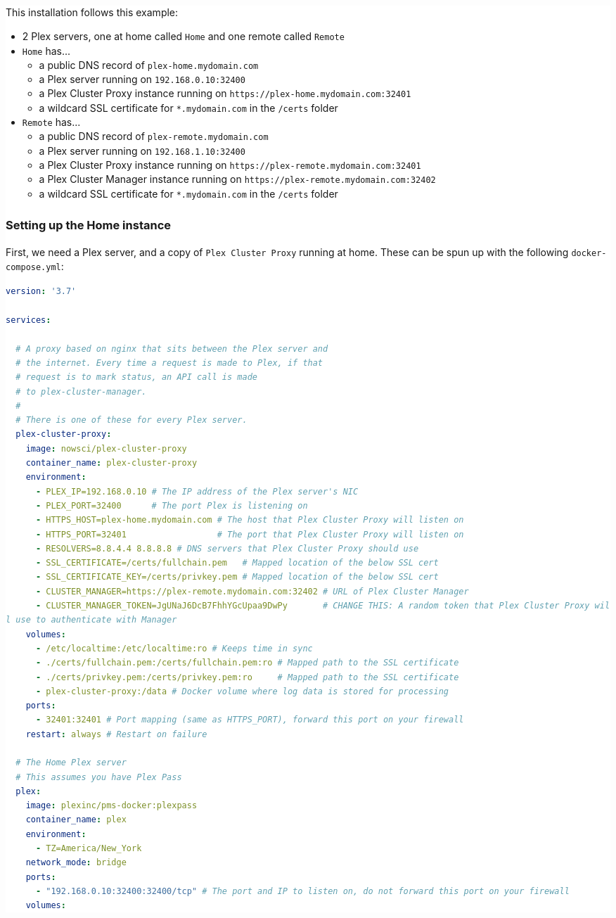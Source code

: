 This installation follows this example:
- 2 Plex servers, one at home called `Home` and one remote called `Remote`
- `Home` has...
    - a public DNS record of `plex-home.mydomain.com`
    - a Plex server running on `192.168.0.10:32400`
    - a Plex Cluster Proxy instance running on `https://plex-home.mydomain.com:32401`
    - a wildcard SSL certificate for `*.mydomain.com` in the `/certs` folder
- `Remote` has...
    - a public DNS record of `plex-remote.mydomain.com`
    - a Plex server running on `192.168.1.10:32400`
    - a Plex Cluster Proxy instance running on `https://plex-remote.mydomain.com:32401`
    - a Plex Cluster Manager instance running on `https://plex-remote.mydomain.com:32402`
    - a wildcard SSL certificate for `*.mydomain.com` in the `/certs` folder

### Setting up the Home instance
First, we need a Plex server, and a copy of `Plex Cluster Proxy` running at home. These can be spun up with the following `docker-compose.yml`:

``` yml
version: '3.7'

services:

  # A proxy based on nginx that sits between the Plex server and
  # the internet. Every time a request is made to Plex, if that
  # request is to mark status, an API call is made
  # to plex-cluster-manager.
  #
  # There is one of these for every Plex server.
  plex-cluster-proxy:
    image: nowsci/plex-cluster-proxy
    container_name: plex-cluster-proxy
    environment:
      - PLEX_IP=192.168.0.10 # The IP address of the Plex server's NIC
      - PLEX_PORT=32400      # The port Plex is listening on
      - HTTPS_HOST=plex-home.mydomain.com # The host that Plex Cluster Proxy will listen on
      - HTTPS_PORT=32401                  # The port that Plex Cluster Proxy will listen on
      - RESOLVERS=8.8.4.4 8.8.8.8 # DNS servers that Plex Cluster Proxy should use
      - SSL_CERTIFICATE=/certs/fullchain.pem   # Mapped location of the below SSL cert
      - SSL_CERTIFICATE_KEY=/certs/privkey.pem # Mapped location of the below SSL cert
      - CLUSTER_MANAGER=https://plex-remote.mydomain.com:32402 # URL of Plex Cluster Manager
      - CLUSTER_MANAGER_TOKEN=JgUNaJ6DcB7FhhYGcUpaa9DwPy       # CHANGE THIS: A random token that Plex Cluster Proxy will use to authenticate with Manager
    volumes:
      - /etc/localtime:/etc/localtime:ro # Keeps time in sync
      - ./certs/fullchain.pem:/certs/fullchain.pem:ro # Mapped path to the SSL certificate
      - ./certs/privkey.pem:/certs/privkey.pem:ro     # Mapped path to the SSL certificate
      - plex-cluster-proxy:/data # Docker volume where log data is stored for processing
    ports:
      - 32401:32401 # Port mapping (same as HTTPS_PORT), forward this port on your firewall
    restart: always # Restart on failure

  # The Home Plex server
  # This assumes you have Plex Pass
  plex:
    image: plexinc/pms-docker:plexpass
    container_name: plex
    environment:
      - TZ=America/New_York
    network_mode: bridge
    ports:
      - "192.168.0.10:32400:32400/tcp" # The port and IP to listen on, do not forward this port on your firewall
    volumes:
```